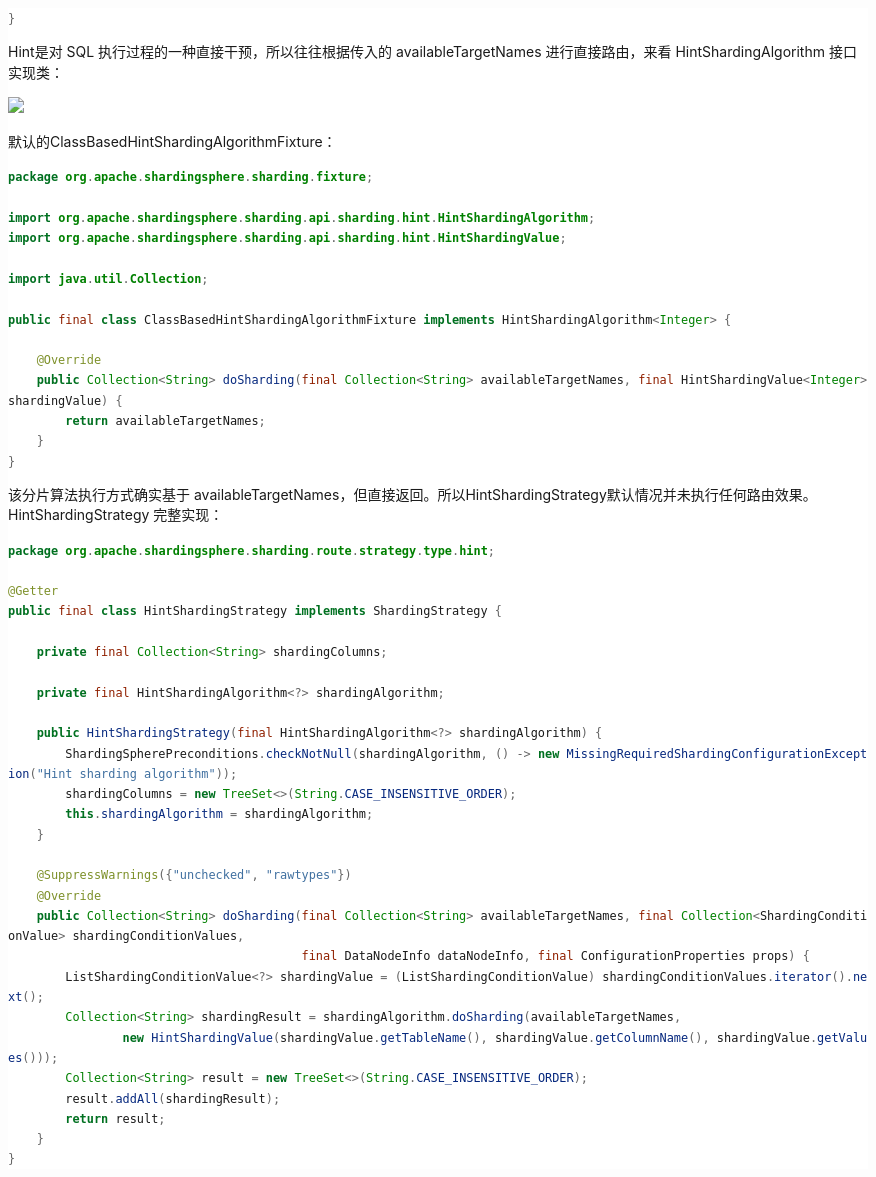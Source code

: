 ```java
}
```

Hint是对 SQL 执行过程的一种直接干预，所以往往根据传入的 availableTargetNames 进行直接路由，来看 HintShardingAlgorithm 接口实现类：

![](/Users/javaedge/Downloads/IDEAProjects/java-edge-master/assets/image-20231231174258825.png)

默认的ClassBasedHintShardingAlgorithmFixture：

```java
package org.apache.shardingsphere.sharding.fixture;

import org.apache.shardingsphere.sharding.api.sharding.hint.HintShardingAlgorithm;
import org.apache.shardingsphere.sharding.api.sharding.hint.HintShardingValue;

import java.util.Collection;

public final class ClassBasedHintShardingAlgorithmFixture implements HintShardingAlgorithm<Integer> {
    
    @Override
    public Collection<String> doSharding(final Collection<String> availableTargetNames, final HintShardingValue<Integer> shardingValue) {
        return availableTargetNames;
    }
}
```

该分片算法执行方式确实基于 availableTargetNames，但直接返回。所以HintShardingStrategy默认情况并未执行任何路由效果。HintShardingStrategy 完整实现：

```java
package org.apache.shardingsphere.sharding.route.strategy.type.hint;

@Getter
public final class HintShardingStrategy implements ShardingStrategy {
    
    private final Collection<String> shardingColumns;
    
    private final HintShardingAlgorithm<?> shardingAlgorithm;
    
    public HintShardingStrategy(final HintShardingAlgorithm<?> shardingAlgorithm) {
        ShardingSpherePreconditions.checkNotNull(shardingAlgorithm, () -> new MissingRequiredShardingConfigurationException("Hint sharding algorithm"));
        shardingColumns = new TreeSet<>(String.CASE_INSENSITIVE_ORDER);
        this.shardingAlgorithm = shardingAlgorithm;
    }
    
    @SuppressWarnings({"unchecked", "rawtypes"})
    @Override
    public Collection<String> doSharding(final Collection<String> availableTargetNames, final Collection<ShardingConditionValue> shardingConditionValues,
                                         final DataNodeInfo dataNodeInfo, final ConfigurationProperties props) {
        ListShardingConditionValue<?> shardingValue = (ListShardingConditionValue) shardingConditionValues.iterator().next();
        Collection<String> shardingResult = shardingAlgorithm.doSharding(availableTargetNames,
                new HintShardingValue(shardingValue.getTableName(), shardingValue.getColumnName(), shardingValue.getValues()));
        Collection<String> result = new TreeSet<>(String.CASE_INSENSITIVE_ORDER);
        result.addAll(shardingResult);
        return result;
    }
}
```

